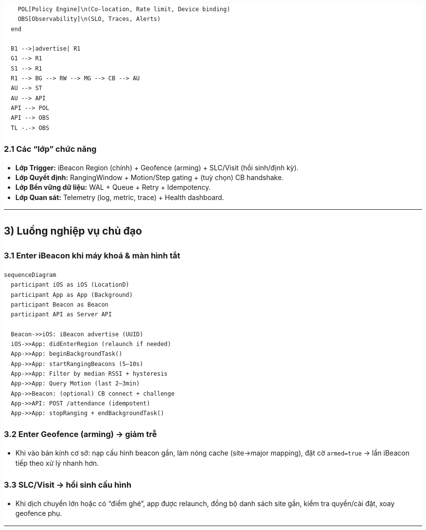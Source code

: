 ```mermaid
    POL[Policy Engine]\n(Co-location, Rate limit, Device binding)
    OBS[Observability]\n(SLO, Traces, Alerts)
  end

  B1 -->|advertise| R1
  G1 --> R1
  S1 --> R1
  R1 --> BG --> RW --> MG --> CB --> AU
  AU --> ST
  AU --> API
  API --> POL
  API --> OBS
  TL -.-> OBS
```

### 2.1 Các “lớp” chức năng
- **Lớp Trigger:** iBeacon Region (chính) + Geofence (arming) + SLC/Visit (hồi sinh/định kỳ).
- **Lớp Quyết định:** RangingWindow + Motion/Step gating + (tuỳ chọn) CB handshake.
- **Lớp Bền vững dữ liệu:** WAL + Queue + Retry + Idempotency.
- **Lớp Quan sát:** Telemetry (log, metric, trace) + Health dashboard.

---

## 3) Luồng nghiệp vụ chủ đạo

### 3.1 Enter iBeacon khi máy khoá & màn hình tắt
```mermaid
sequenceDiagram
  participant iOS as iOS (LocationD)
  participant App as App (Background)
  participant Beacon as Beacon
  participant API as Server API

  Beacon->>iOS: iBeacon advertise (UUID)
  iOS->>App: didEnterRegion (relaunch if needed)
  App->>App: beginBackgroundTask()
  App->>App: startRangingBeacons (5–10s)
  App->>App: Filter by median RSSI + hysteresis
  App->>App: Query Motion (last 2–3min)
  App->>Beacon: (optional) CB connect + challenge
  App->>API: POST /attendance (idempotent)
  App->>App: stopRanging + endBackgroundTask()
```

### 3.2 Enter Geofence (arming) → giảm trễ
- Khi vào bán kính cơ sở: nạp cấu hình beacon gần, làm nóng cache (site→major mapping), đặt cờ `armed=true` → lần iBeacon tiếp theo xử lý nhanh hơn.

### 3.3 SLC/Visit → hồi sinh cấu hình
- Khi dịch chuyển lớn hoặc có “điểm ghé”, app được relaunch, đồng bộ danh sách site gần, kiểm tra quyền/cài đặt, xoay geofence phụ.

---